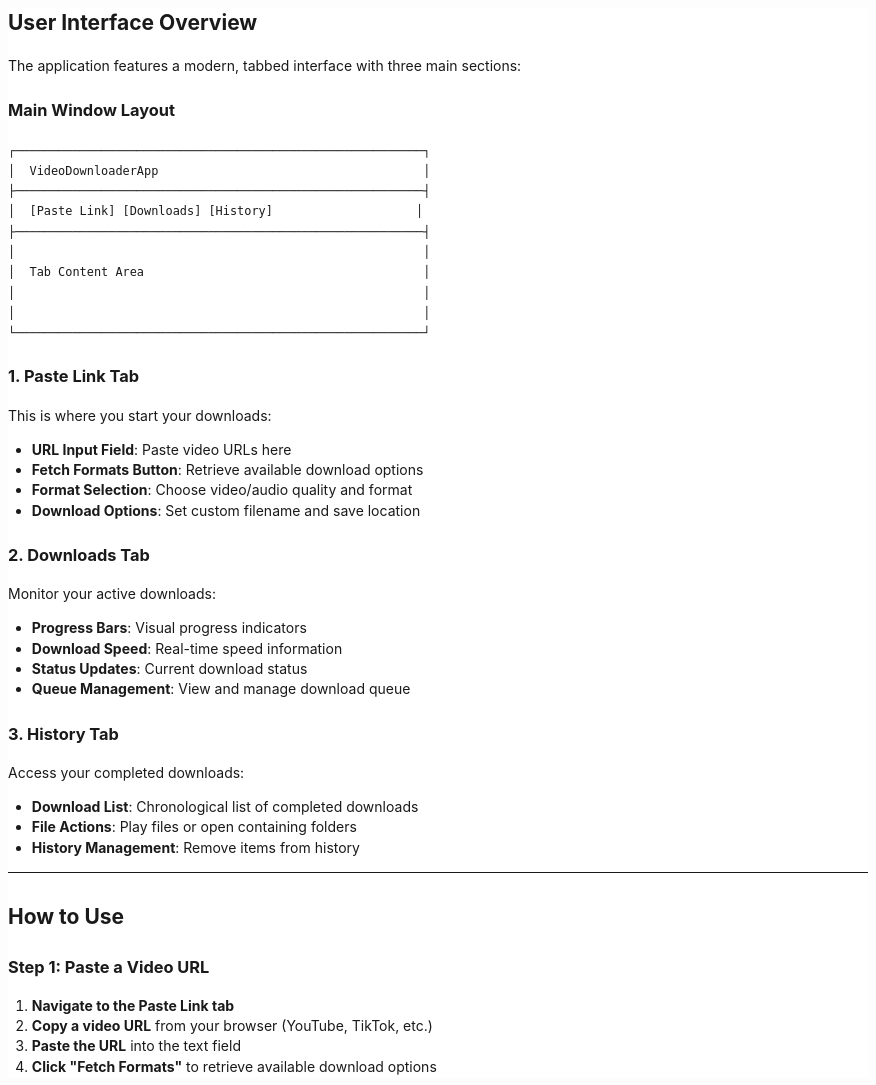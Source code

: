 
## User Interface Overview

The application features a modern, tabbed interface with three main sections:

### Main Window Layout

```
┌─────────────────────────────────────────────────────────┐
│  VideoDownloaderApp                                     │
├─────────────────────────────────────────────────────────┤
│  [Paste Link] [Downloads] [History]                    │
├─────────────────────────────────────────────────────────┤
│                                                         │
│  Tab Content Area                                       │
│                                                         │
│                                                         │
└─────────────────────────────────────────────────────────┘
```

### 1. Paste Link Tab
This is where you start your downloads:
- **URL Input Field**: Paste video URLs here
- **Fetch Formats Button**: Retrieve available download options
- **Format Selection**: Choose video/audio quality and format
- **Download Options**: Set custom filename and save location

### 2. Downloads Tab
Monitor your active downloads:
- **Progress Bars**: Visual progress indicators
- **Download Speed**: Real-time speed information
- **Status Updates**: Current download status
- **Queue Management**: View and manage download queue

### 3. History Tab
Access your completed downloads:
- **Download List**: Chronological list of completed downloads
- **File Actions**: Play files or open containing folders
- **History Management**: Remove items from history

---

## How to Use

### Step 1: Paste a Video URL

1. **Navigate to the Paste Link tab**
2. **Copy a video URL** from your browser (YouTube, TikTok, etc.)
3. **Paste the URL** into the text field
4. **Click "Fetch Formats"** to retrieve available download options
